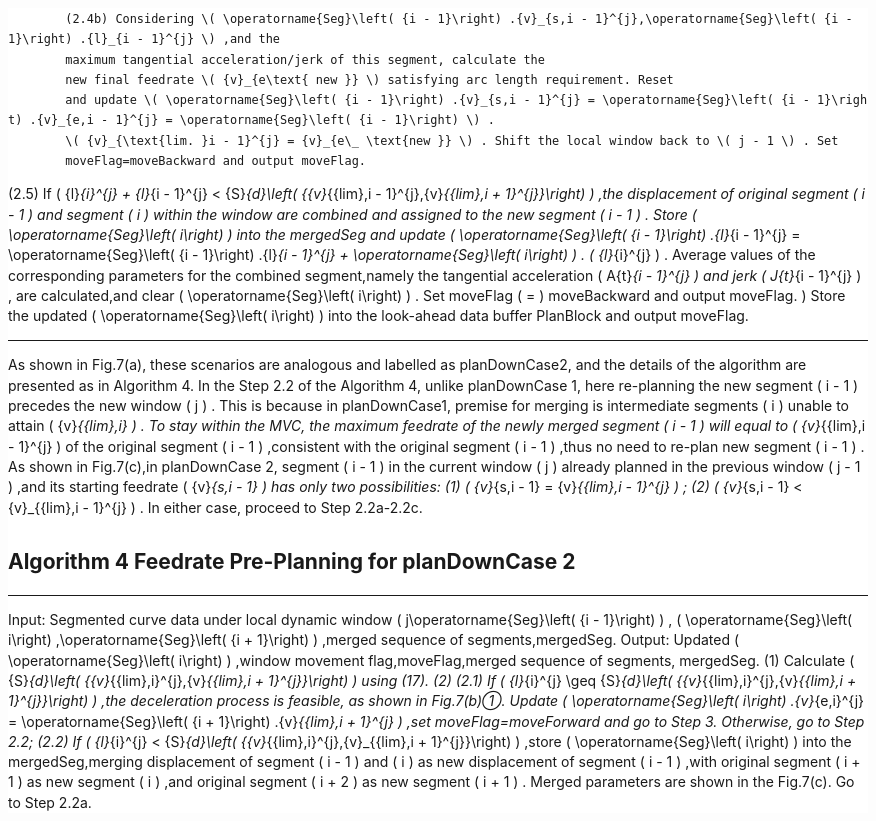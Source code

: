 			(2.4b) Considering \( \operatorname{Seg}\left( {i - 1}\right) .{v}_{s,i - 1}^{j},\operatorname{Seg}\left( {i - 1}\right) .{l}_{i - 1}^{j} \) ,and the
			maximum tangential acceleration/jerk of this segment, calculate the
			new final feedrate \( {v}_{e\text{ new }} \) satisfying arc length requirement. Reset
			and update \( \operatorname{Seg}\left( {i - 1}\right) .{v}_{s,i - 1}^{j} = \operatorname{Seg}\left( {i - 1}\right) .{v}_{e,i - 1}^{j} = \operatorname{Seg}\left( {i - 1}\right) \) .
			\( {v}_{\text{lim. }i - 1}^{j} = {v}_{e\_ \text{new }} \) . Shift the local window back to \( j - 1 \) . Set
			moveFlag=moveBackward and output moveFlag.
(2.5) If \( {l}_{i}^{j} + {l}_{i - 1}^{j} < {S}_{d}\left( {{v}_{{lim},i - 1}^{j},{v}_{{lim},i + 1}^{j}}\right) \) ,the displacement of original
			segment \( i - 1 \) and segment \( i \) within the window are combined
			and assigned to the new segment \( i - 1 \) . Store \( \operatorname{Seg}\left( i\right) \) into the
			mergedSeg and update \( \operatorname{Seg}\left( {i - 1}\right) .{l}_{i - 1}^{j} = \operatorname{Seg}\left( {i - 1}\right) .{l}_{i - 1}^{j} + \operatorname{Seg}\left( i\right) \) .
			\( {l}_{i}^{j} \) . Average values of the corresponding parameters for the combined
			segment,namely the tangential acceleration \( A{t}_{i - 1}^{j} \) and jerk \( J{t}_{i - 1}^{j} \) ,
			are calculated,and clear \( \operatorname{Seg}\left( i\right) \) . Set moveFlag \( = \) moveBackward and
			output moveFlag.
			) Store the updated \( \operatorname{Seg}\left( i\right) \) into the look-ahead data buffer PlanBlock
			and output moveFlag.

---



As shown in Fig.7(a), these scenarios are analogous and labelled as planDownCase2, and the details of the algorithm are presented as in Algorithm 4. In the Step 2.2 of the Algorithm 4, unlike planDownCase 1, here re-planning the new segment \( i - 1 \) precedes the new window \( j \) . This is because in planDownCase1, premise for merging is intermediate segments \( i \) unable to attain \( {v}_{{lim},i} \) . To stay within the MVC, the maximum feedrate of the newly merged segment \( i - 1 \) will equal to \( {v}_{{lim},i - 1}^{j} \) of the original segment \( i - 1 \) ,consistent with the original segment \( i - 1 \) ,thus no need to re-plan new segment \( i - 1 \) . As shown in Fig.7(c),in planDownCase 2, segment \( i - 1 \) in the current window \( j \) already planned in the previous window \( j - 1 \) ,and its starting feedrate \( {v}_{s,i - 1} \) has only two possibilities: (1) \( {v}_{s,i - 1} = {v}_{{lim},i - 1}^{j} \) ; (2) \( {v}_{s,i - 1} < {v}_{{lim},i - 1}^{j} \) . In either case, proceed to Step 2.2a-2.2c.



## Algorithm 4 Feedrate Pre-Planning for planDownCase 2

---

Input: Segmented curve data under local dynamic window \( j\operatorname{Seg}\left( {i - 1}\right) \) ,
\( \operatorname{Seg}\left( i\right) ,\operatorname{Seg}\left( {i + 1}\right) \) ,merged sequence of segments,mergedSeg.
Output: Updated \( \operatorname{Seg}\left( i\right) \) ,window movement flag,moveFlag,merged
sequence of segments, mergedSeg.
	(1) Calculate \( {S}_{d}\left( {{v}_{{lim},i}^{j},{v}_{{lim},i + 1}^{j}}\right) \) using (17).
	(2) (2.1) If \( {l}_{i}^{j} \geq  {S}_{d}\left( {{v}_{{lim},i}^{j},{v}_{{lim},i + 1}^{j}}\right) \) ,the deceleration process is feasible,
			as shown in Fig.7(b)①. Update \( \operatorname{Seg}\left( i\right) .{v}_{e,i}^{j} = \operatorname{Seg}\left( {i + 1}\right) .{v}_{{lim},i + 1}^{j} \) ,set
			moveFlag=moveForward and go to Step 3. Otherwise, go to Step 2.2;
(2.2) If \( {l}_{i}^{j} < {S}_{d}\left( {{v}_{{lim},i}^{j},{v}_{{lim},i + 1}^{j}}\right) \) ,store \( \operatorname{Seg}\left( i\right) \) into the mergedSeg,merging
			displacement of segment \( i - 1 \) and \( i \) as new displacement of segment
			\( i - 1 \) ,with original segment \( i + 1 \) as new segment \( i \) ,and original
			segment \( i + 2 \) as new segment \( i + 1 \) . Merged parameters are shown
			in the Fig.7(c). Go to Step 2.2a.